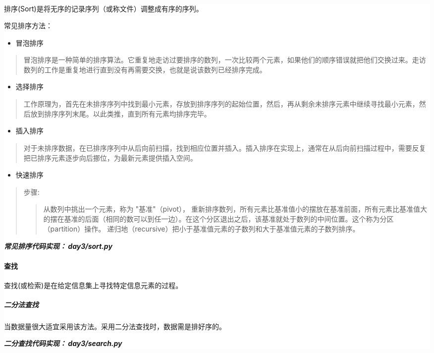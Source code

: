 排序(Sort)是将无序的记录序列（或称文件）调整成有序的序列。

常见排序方法：

* 冒泡排序

>冒泡排序是一种简单的排序算法。它重复地走访过要排序的数列，一次比较两个元素，如果他们的顺序错误就把他们交换过来。走访数列的工作是重复地进行直到没有再需要交换，也就是说该数列已经排序完成。

* 选择排序

>工作原理为，首先在未排序序列中找到最小元素，存放到排序序列的起始位置，然后，再从剩余未排序元素中继续寻找最小元素，然后放到排序序列末尾。以此类推，直到所有元素均排序完毕。

* 插入排序

> 对于未排序数据，在已排序序列中从后向前扫描，找到相应位置并插入。插入排序在实现上，通常在从后向前扫描过程中，需要反复把已排序元素逐步向后挪位，为最新元素提供插入空间。

* 快速排序

>步骤:
>>从数列中挑出一个元素，称为 "基准"（pivot），
>>重新排序数列，所有元素比基准值小的摆放在基准前面，所有元素比基准值大的摆在基准的后面（相同的数可以到任一边）。在这个分区退出之后，该基准就处于数列的中间位置。这个称为分区（partition）操作。
>>递归地（recursive）把小于基准值元素的子数列和大于基准值元素的子数列排序。

***常见排序代码实现： day3/sort.py***

#### 查找

查找(或检索)是在给定信息集上寻找特定信息元素的过程。

##### 二分法查找

当数据量很大适宜采用该方法。采用二分法查找时，数据需是排好序的。

***二分查找代码实现： day3/search.py***